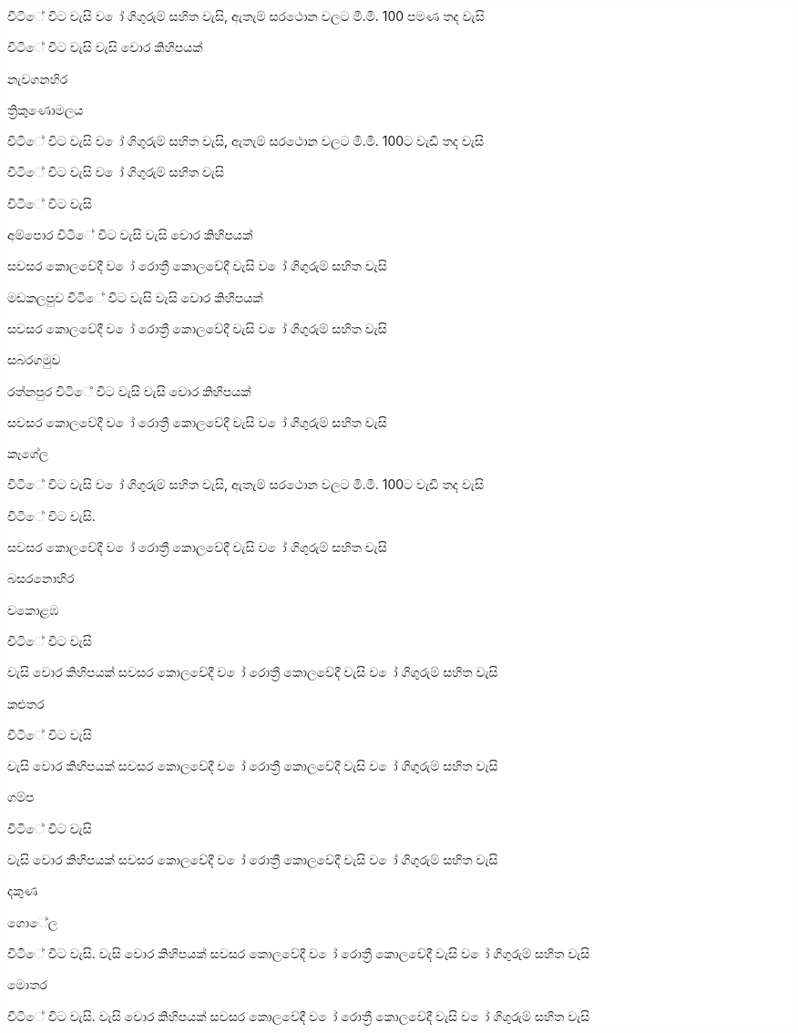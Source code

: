 විටිේ විට වැසි ව ෝ ගිගුරුම් සහිත වැසි, ඇතැම් සරථොන වලට මි.මි. 100 පමණ තද වැසි

විටිේ විට වැසි වැසි වොර කිහිපයක්

නැවගනහිර

ත්‍රිකුණොමලය

විටිේ විට වැසි ව ෝ ගිගුරුම් සහිත වැසි, ඇතැම් සරථොන වලට මි.මි. 100ට වැඩි තද වැසි

විටිේ විට වැසි ව ෝ ගිගුරුම් සහිත වැසි

විටිේ විට වැසි

අම්පොර විටිේ විට වැසි වැසි වොර කිහිපයක්

සවසර කොලවේදී ව ෝ රොත්‍රී කොලවේදී වැසි ව ෝ ගිගුරුම් සහිත වැසි

මඩකලපුව විටිේ විට වැසි වැසි වොර කිහිපයක්

සවසර කොලවේදී ව ෝ රොත්‍රී කොලවේදී වැසි ව ෝ ගිගුරුම් සහිත වැසි

සබරගමුව

රත්නපුර විටිේ විට වැසි වැසි වොර කිහිපයක්

සවසර කොලවේදී ව ෝ රොත්‍රී කොලවේදී වැසි ව ෝ ගිගුරුම් සහිත වැසි

කෑගේල

විටිේ විට වැසි ව ෝ ගිගුරුම් සහිත වැසි, ඇතැම් සරථොන වලට මි.මි. 100ට වැඩි තද වැසි

විටිේ විට වැසි.

සවසර කොලවේදී ව ෝ රොත්‍රී කොලවේදී වැසි ව ෝ ගිගුරුම් සහිත වැසි

බසරනොහිර

වකොළඹ

විටිේ විට වැසි

වැසි වොර කිහිපයක් සවසර කොලවේදී ව ෝ රොත්‍රී කොලවේදී වැසි ව ෝ ගිගුරුම් සහිත වැසි

කළුතර

විටිේ විට වැසි

වැසි වොර කිහිපයක් සවසර කොලවේදී ව ෝ රොත්‍රී කොලවේදී වැසි ව ෝ ගිගුරුම් සහිත වැසි

ගම්ප

විටිේ විට වැසි

වැසි වොර කිහිපයක් සවසර කොලවේදී ව ෝ රොත්‍රී කොලවේදී වැසි ව ෝ ගිගුරුම් සහිත වැසි

දකුණ

ගොේල

විටිේ විට වැසි. වැසි වොර කිහිපයක් සවසර කොලවේදී ව ෝ රොත්‍රී කොලවේදී වැසි ව ෝ ගිගුරුම් සහිත වැසි

මොතර

විටිේ විට වැසි. වැසි වොර කිහිපයක් සවසර කොලවේදී ව ෝ රොත්‍රී කොලවේදී වැසි ව ෝ ගිගුරුම් සහිත වැසි
